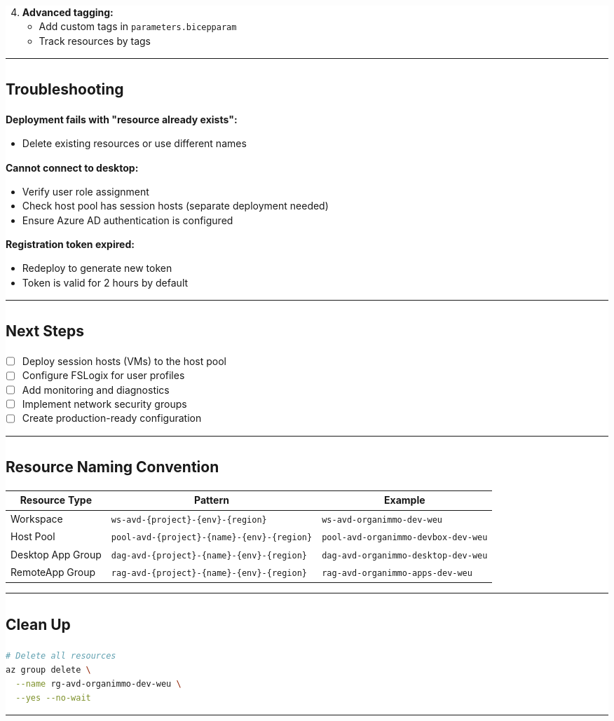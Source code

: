 4. **Advanced tagging:**
   - Add custom tags in `parameters.bicepparam`
   - Track resources by tags

---

## Troubleshooting

**Deployment fails with "resource already exists":**
- Delete existing resources or use different names

**Cannot connect to desktop:**
- Verify user role assignment
- Check host pool has session hosts (separate deployment needed)
- Ensure Azure AD authentication is configured

**Registration token expired:**
- Redeploy to generate new token
- Token is valid for 2 hours by default

---

## Next Steps

- [ ] Deploy session hosts (VMs) to the host pool
- [ ] Configure FSLogix for user profiles
- [ ] Add monitoring and diagnostics
- [ ] Implement network security groups
- [ ] Create production-ready configuration

---

## Resource Naming Convention

| Resource Type | Pattern | Example |
|--------------|---------|---------|
| Workspace | `ws-avd-{project}-{env}-{region}` | `ws-avd-organimmo-dev-weu` |
| Host Pool | `pool-avd-{project}-{name}-{env}-{region}` | `pool-avd-organimmo-devbox-dev-weu` |
| Desktop App Group | `dag-avd-{project}-{name}-{env}-{region}` | `dag-avd-organimmo-desktop-dev-weu` |
| RemoteApp Group | `rag-avd-{project}-{name}-{env}-{region}` | `rag-avd-organimmo-apps-dev-weu` |

---

## Clean Up

```bash
# Delete all resources
az group delete \
  --name rg-avd-organimmo-dev-weu \
  --yes --no-wait
```

---